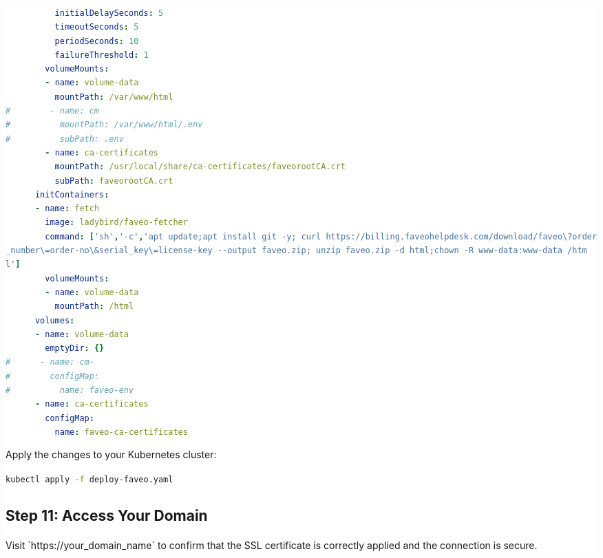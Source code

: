 ```yaml
          initialDelaySeconds: 5
          timeoutSeconds: 5
          periodSeconds: 10
          failureThreshold: 1
        volumeMounts:
        - name: volume-data
          mountPath: /var/www/html
#        - name: cm
#          mountPath: /var/www/html/.env
#          subPath: .env
        - name: ca-certificates
          mountPath: /usr/local/share/ca-certificates/faveorootCA.crt
          subPath: faveorootCA.crt
      initContainers:
      - name: fetch
        image: ladybird/faveo-fetcher
        command: ['sh','-c','apt update;apt install git -y; curl https://billing.faveohelpdesk.com/download/faveo\?order_number\=order-no\&serial_key\=license-key --output faveo.zip; unzip faveo.zip -d html;chown -R www-data:www-data /html']
        volumeMounts:
        - name: volume-data
          mountPath: /html
      volumes:
      - name: volume-data
        emptyDir: {}
#      - name: cm-
#        configMap:
#          name: faveo-env
      - name: ca-certificates
        configMap:
          name: faveo-ca-certificates
```

Apply the changes to your Kubernetes cluster:

```bash
kubectl apply -f deploy-faveo.yaml
```

## Step 11: Access Your Domain

Visit \`https://your_domain_name\` to confirm that the SSL certificate is correctly applied and the connection is secure.